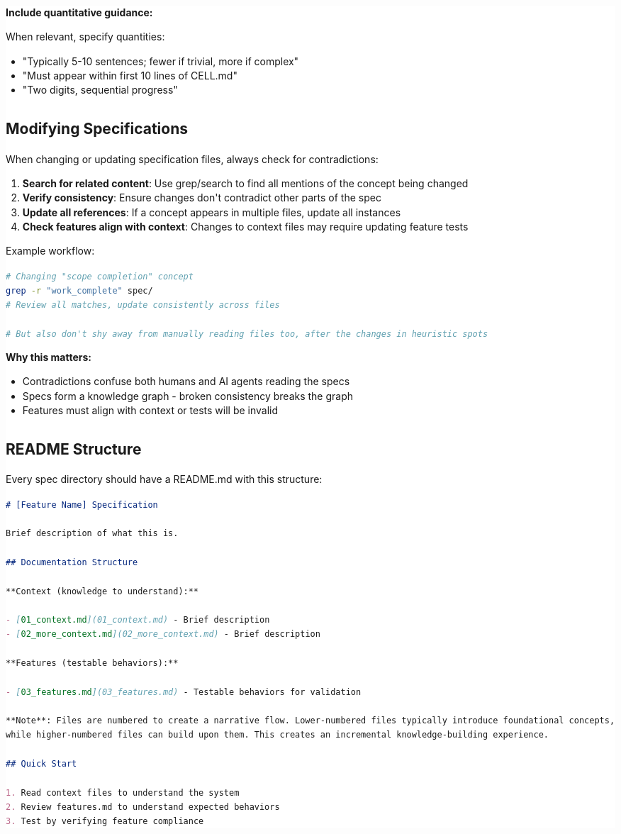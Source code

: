 **Include quantitative guidance:**

When relevant, specify quantities:

- "Typically 5-10 sentences; fewer if trivial, more if complex"
- "Must appear within first 10 lines of CELL.md"
- "Two digits, sequential progress"

## Modifying Specifications

When changing or updating specification files, always check for contradictions:

1. **Search for related content**: Use grep/search to find all mentions of the concept being changed
2. **Verify consistency**: Ensure changes don't contradict other parts of the spec
3. **Update all references**: If a concept appears in multiple files, update all instances
4. **Check features align with context**: Changes to context files may require updating feature tests

Example workflow:

```bash
# Changing "scope completion" concept
grep -r "work_complete" spec/
# Review all matches, update consistently across files

# But also don't shy away from manually reading files too, after the changes in heuristic spots
```

**Why this matters:**

- Contradictions confuse both humans and AI agents reading the specs
- Specs form a knowledge graph - broken consistency breaks the graph
- Features must align with context or tests will be invalid

## README Structure

Every spec directory should have a README.md with this structure:

```markdown
# [Feature Name] Specification

Brief description of what this is.

## Documentation Structure

**Context (knowledge to understand):**

- [01_context.md](01_context.md) - Brief description
- [02_more_context.md](02_more_context.md) - Brief description

**Features (testable behaviors):**

- [03_features.md](03_features.md) - Testable behaviors for validation

**Note**: Files are numbered to create a narrative flow. Lower-numbered files typically introduce foundational concepts, while higher-numbered files can build upon them. This creates an incremental knowledge-building experience.

## Quick Start

1. Read context files to understand the system
2. Review features.md to understand expected behaviors
3. Test by verifying feature compliance
```
